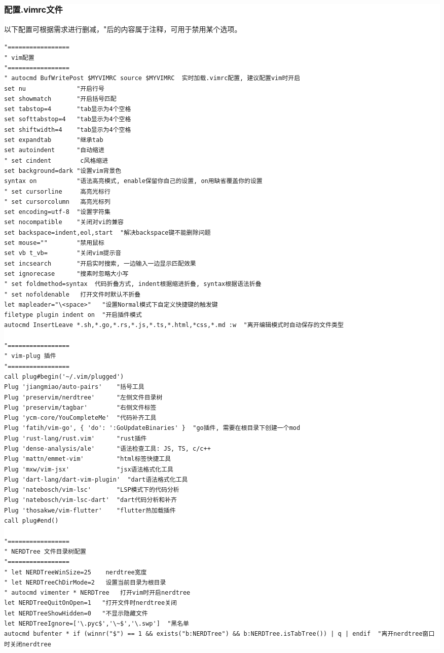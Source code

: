 ### 配置.vimrc文件

以下配置可根据需求进行删减，"后的内容属于注释，可用于禁用某个选项。

```vim
"=================
" vim配置
"=================
" autocmd BufWritePost $MYVIMRC source $MYVIMRC  实时加载.vimrc配置, 建议配置vim时开启
set nu              "开启行号
set showmatch       "开启括号匹配
set tabstop=4       "tab显示为4个空格
set softtabstop=4   "tab显示为4个空格
set shiftwidth=4    "tab显示为4个空格
set expandtab       "继承tab
set autoindent      "自动缩进
" set cindent        c风格缩进
set background=dark "设置vim背景色
syntax on           "语法高亮模式, enable保留你自己的设置, on用缺省覆盖你的设置
" set cursorline     高亮光标行
" set cursorcolumn   高亮光标列
set encoding=utf-8  "设置字符集
set nocompatible    "关闭对vi的兼容
set backspace=indent,eol,start  "解决backspace键不能删除问题
set mouse=""        "禁用鼠标
set vb t_vb=        "关闭vim提示音
set incsearch       "开启实时搜索, 一边输入一边显示匹配效果
set ignorecase      "搜素时忽略大小写
" set foldmethod=syntax  代码折叠方式, indent根据缩进折叠, syntax根据语法折叠
" set nofoldenable   打开文件时默认不折叠
let mapleader="\<space>"   "设置Normal模式下自定义快捷键的触发键
filetype plugin indent on  "开启插件模式
autocmd InsertLeave *.sh,*.go,*.rs,*.js,*.ts,*.html,*css,*.md :w  "离开编辑模式时自动保存的文件类型

"=================
" vim-plug 插件
"=================
call plug#begin('~/.vim/plugged')
Plug 'jiangmiao/auto-pairs'    "括号工具
Plug 'preservim/nerdtree'      "左侧文件目录树
Plug 'preservim/tagbar'        "右侧文件标签
Plug 'ycm-core/YouCompleteMe'  "代码补齐工具
Plug 'fatih/vim-go', { 'do': ':GoUpdateBinaries' }  "go插件, 需要在根目录下创建一个mod
Plug 'rust-lang/rust.vim'      "rust插件
Plug 'dense-analysis/ale'      "语法检查工具: JS, TS, c/c++
Plug 'mattn/emmet-vim'         "html标签快捷工具
Plug 'mxw/vim-jsx'             "jsx语法格式化工具
Plug 'dart-lang/dart-vim-plugin'  "dart语法格式化工具
Plug 'natebosch/vim-lsc'       "LSP模式下的代码分析
Plug 'natebosch/vim-lsc-dart'  "dart代码分析和补齐
Plug 'thosakwe/vim-flutter'    "flutter热加载插件
call plug#end()

"=================
" NERDTree 文件目录树配置
"=================
" let NERDTreeWinSize=25    nerdtree宽度
" let NERDTreeChDirMode=2   设置当前目录为根目录
" autocmd vimenter * NERDTree   打开vim时开启nerdtree
let NERDTreeQuitOnOpen=1   "打开文件时nerdtree关闭
let NERDTreeShowHidden=0   "不显示隐藏文件 
let NERDTreeIgnore=['\.pyc$','\~$','\.swp']  "黑名单
autocmd bufenter * if (winnr("$") == 1 && exists("b:NERDTree") && b:NERDTree.isTabTree()) | q | endif  "离开nerdtree窗口时关闭nerdtree
```